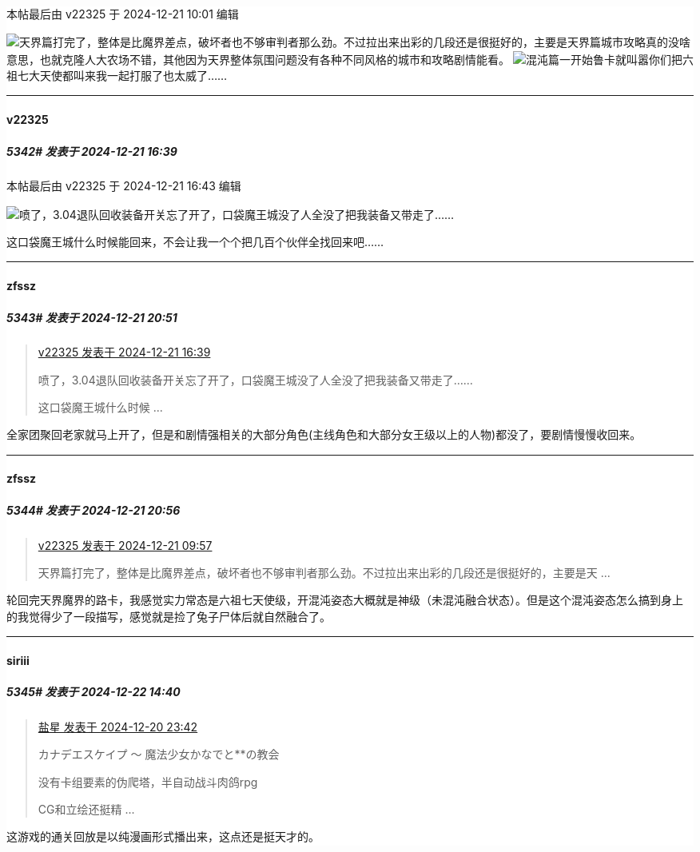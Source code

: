  本帖最后由 v22325 于 2024-12-21 10:01 编辑 

<img src="https://static.saraba1st.com/image/smiley/face2017/046.png" referrerpolicy="no-referrer">天界篇打完了，整体是比魔界差点，破坏者也不够审判者那么劲。不过拉出来出彩的几段还是很挺好的，主要是天界篇城市攻略真的没啥意思，也就克隆人大农场不错，其他因为天界整体氛围问题没有各种不同风格的城市和攻略剧情能看。
<img src="https://static.saraba1st.com/image/smiley/face2017/046.png" referrerpolicy="no-referrer">混沌篇一开始鲁卡就叫嚣你们把六祖七大天使都叫来我一起打服了也太威了……


*****

####  v22325  
##### 5342#       发表于 2024-12-21 16:39

 本帖最后由 v22325 于 2024-12-21 16:43 编辑 

<img src="https://static.saraba1st.com/image/smiley/face2017/068.png" referrerpolicy="no-referrer">喷了，3.04退队回收装备开关忘了开了，口袋魔王城没了人全没了把我装备又带走了……

这口袋魔王城什么时候能回来，不会让我一个个把几百个伙伴全找回来吧……


*****

####  zfssz  
##### 5343#       发表于 2024-12-21 20:51

<blockquote><a href="httphttps://bbs.saraba1st.com/2b/forum.php?mod=redirect&amp;goto=findpost&amp;pid=66981139&amp;ptid=2045114" target="_blank">v22325 发表于 2024-12-21 16:39</a>

喷了，3.04退队回收装备开关忘了开了，口袋魔王城没了人全没了把我装备又带走了……

这口袋魔王城什么时候 ...</blockquote>
全家团聚回老家就马上开了，但是和剧情强相关的大部分角色(主线角色和大部分女王级以上的人物)都没了，要剧情慢慢收回来。

*****

####  zfssz  
##### 5344#       发表于 2024-12-21 20:56

<blockquote><a href="httphttps://bbs.saraba1st.com/2b/forum.php?mod=redirect&amp;goto=findpost&amp;pid=66979141&amp;ptid=2045114" target="_blank">v22325 发表于 2024-12-21 09:57</a>

天界篇打完了，整体是比魔界差点，破坏者也不够审判者那么劲。不过拉出来出彩的几段还是很挺好的，主要是天 ...</blockquote>
轮回完天界魔界的路卡，我感觉实力常态是六祖七天使级，开混沌姿态大概就是神级（未混沌融合状态）。但是这个混沌姿态怎么搞到身上的我觉得少了一段描写，感觉就是捡了兔子尸体后就自然融合了。


*****

####  siriii  
##### 5345#       发表于 2024-12-22 14:40

<blockquote><a href="httphttps://bbs.saraba1st.com/2b/forum.php?mod=redirect&amp;goto=findpost&amp;pid=66976128&amp;ptid=2045114" target="_blank">盐星 发表于 2024-12-20 23:42</a>

カナデエスケイプ ～ 魔法少女かなでと**の教会

没有卡组要素的伪爬塔，半自动战斗肉鸽rpg

CG和立绘还挺精 ...</blockquote>
这游戏的通关回放是以纯漫画形式播出来，这点还是挺天才的。
